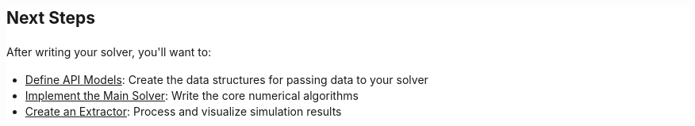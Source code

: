 ## Next Steps

After writing your solver, you'll want to:

- [Define API Models](api-models.md): Create the data structures for passing data to your solver
- [Implement the Main Solver](main-solver.md): Write the core numerical algorithms
- [Create an Extractor](../extractors/creating-extractor.md): Process and visualize simulation results